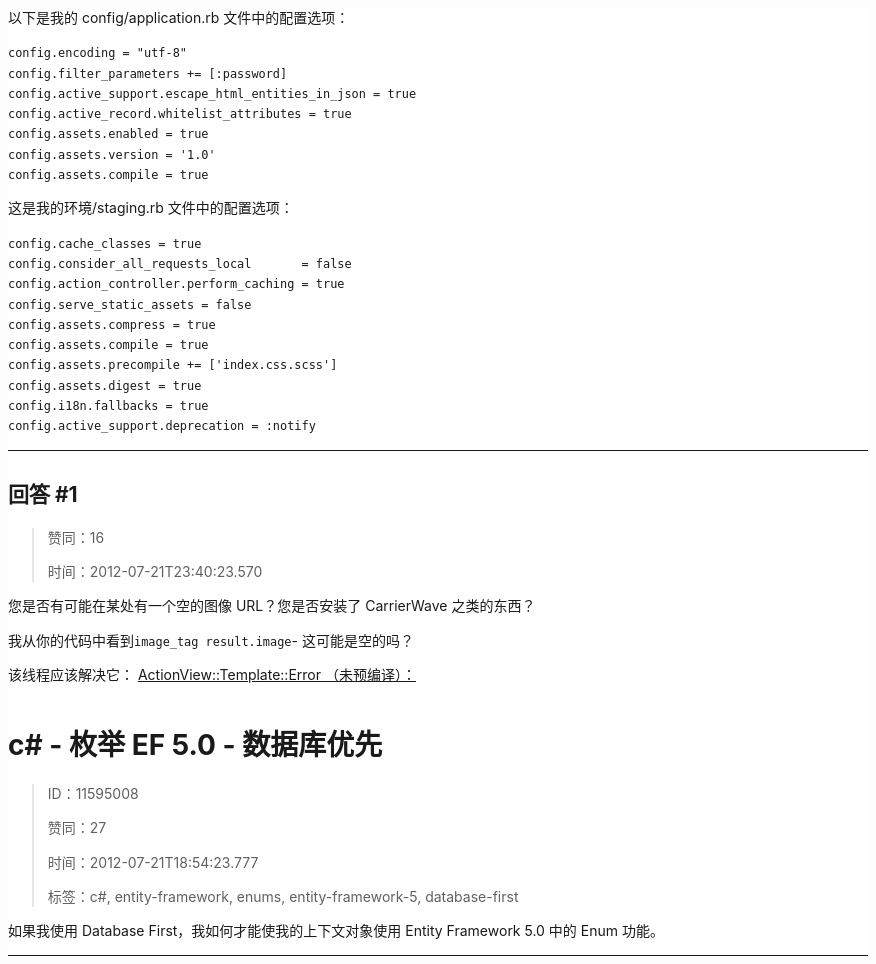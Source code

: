 以下是我的 config/application.rb 文件中的配置选项：

```
config.encoding = "utf-8"
config.filter_parameters += [:password]
config.active_support.escape_html_entities_in_json = true
config.active_record.whitelist_attributes = true
config.assets.enabled = true
config.assets.version = '1.0'
config.assets.compile = true 
```

这是我的环境/staging.rb 文件中的配置选项：

```
config.cache_classes = true
config.consider_all_requests_local       = false
config.action_controller.perform_caching = true
config.serve_static_assets = false
config.assets.compress = true
config.assets.compile = true
config.assets.precompile += ['index.css.scss']
config.assets.digest = true
config.i18n.fallbacks = true
config.active_support.deprecation = :notify 
```

* * *

## 回答 #1

> 赞同：16
> 
> 时间：2012-07-21T23:40:23.570

您是否有可能在某处有一个空的图像 URL？您是否安装了 CarrierWave 之类的东西？

我从你的代码中看到`image_tag result.image`- 这可能是空的吗？

该线程应该解决它： [ActionView::Template::Error （未预编译）：](https://stackoverflow.com/questions/11068190/actionviewtemplateerror-isnt-precompiled?lq=1)

# c# - 枚举 EF 5.0 - 数据库优先

> ID：11595008
> 
> 赞同：27
> 
> 时间：2012-07-21T18:54:23.777
> 
> 标签：c#, entity-framework, enums, entity-framework-5, database-first

如果我使用 Database First，我如何才能使我的上下文对象使用 Entity Framework 5.0 中的 Enum 功能。

* * *
